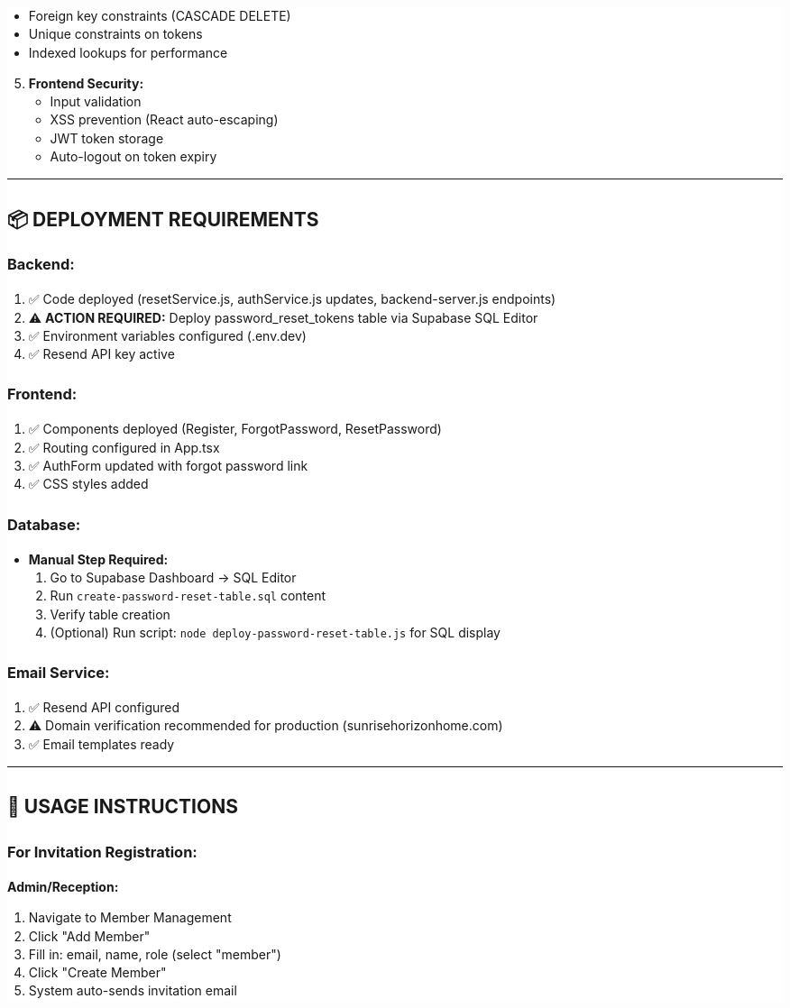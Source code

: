    - Foreign key constraints (CASCADE DELETE)
   - Unique constraints on tokens
   - Indexed lookups for performance

5. **Frontend Security:**
   - Input validation
   - XSS prevention (React auto-escaping)
   - JWT token storage
   - Auto-logout on token expiry

---

## 📦 DEPLOYMENT REQUIREMENTS

### Backend:

1. ✅ Code deployed (resetService.js, authService.js updates, backend-server.js endpoints)
2. ⚠️ **ACTION REQUIRED:** Deploy password_reset_tokens table via Supabase SQL Editor
3. ✅ Environment variables configured (.env.dev)
4. ✅ Resend API key active

### Frontend:

1. ✅ Components deployed (Register, ForgotPassword, ResetPassword)
2. ✅ Routing configured in App.tsx
3. ✅ AuthForm updated with forgot password link
4. ✅ CSS styles added

### Database:

- **Manual Step Required:**
  1. Go to Supabase Dashboard → SQL Editor
  2. Run `create-password-reset-table.sql` content
  3. Verify table creation
  4. (Optional) Run script: `node deploy-password-reset-table.js` for SQL display

### Email Service:

1. ✅ Resend API configured
2. ⚠️ Domain verification recommended for production (sunrisehorizonhome.com)
3. ✅ Email templates ready

---

## 🚀 USAGE INSTRUCTIONS

### For Invitation Registration:

**Admin/Reception:**

1. Navigate to Member Management
2. Click "Add Member"
3. Fill in: email, name, role (select "member")
4. Click "Create Member"
5. System auto-sends invitation email
